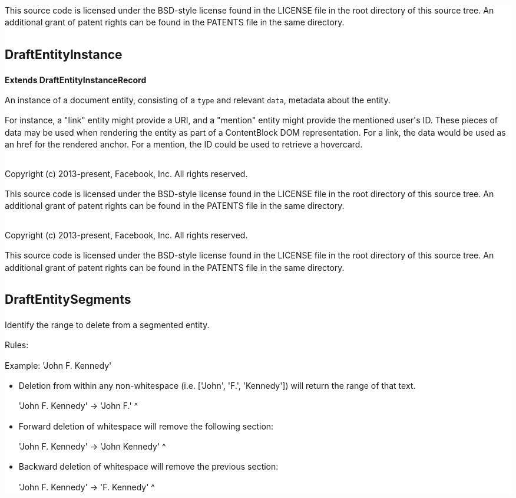 This source code is licensed under the BSD-style license found in the
LICENSE file in the root directory of this source tree. An additional grant
of patent rights can be found in the PATENTS file in the same directory.

## DraftEntityInstance

**Extends DraftEntityInstanceRecord**

An instance of a document entity, consisting of a `type` and relevant
`data`, metadata about the entity.

For instance, a "link" entity might provide a URI, and a "mention"
entity might provide the mentioned user's ID. These pieces of data
may be used when rendering the entity as part of a ContentBlock DOM
representation. For a link, the data would be used as an href for
the rendered anchor. For a mention, the ID could be used to retrieve
a hovercard.

## 

Copyright (c) 2013-present, Facebook, Inc.
All rights reserved.

This source code is licensed under the BSD-style license found in the
LICENSE file in the root directory of this source tree. An additional grant
of patent rights can be found in the PATENTS file in the same directory.

## 

Copyright (c) 2013-present, Facebook, Inc.
All rights reserved.

This source code is licensed under the BSD-style license found in the
LICENSE file in the root directory of this source tree. An additional grant
of patent rights can be found in the PATENTS file in the same directory.

## DraftEntitySegments

Identify the range to delete from a segmented entity.

Rules:

 Example: 'John F. Kennedy'

-   Deletion from within any non-whitespace (i.e. ['John', 'F.', 'Kennedy'])
    will return the range of that text.

      'John F. Kennedy' -> 'John F.'
                 ^

-   Forward deletion of whitespace will remove the following section:

      'John F. Kennedy' -> 'John Kennedy'
           ^

-   Backward deletion of whitespace will remove the previous section:

      'John F. Kennedy' -> 'F. Kennedy'
           ^


[1]: #black_list_props
[2]: #transformsnapshotprops
[3]: #atomicblockutils
[4]: #generate
[5]: #getfingerprint
[6]: #generateleaves
[7]: #create
[8]: #compositedraftdecorator
[9]: #canoccupyslice
[10]: #occupyslice
[11]: #findstyleranges
[12]: #findentityranges
[13]: #containssemanticblockmarkup
[14]: #getlistitemdepth
[15]: #updatenodestack
[16]: #decodecontentblocknodes
[17]: #decodeentityranges
[18]: #decodeinlinestyleranges
[19]: #coredraftblocktype
[20]: #customblocktype
[21]: #draftdecorator
[22]: #draftdecoratortype
[23]: #getdecorations
[24]: #draftdragtype
[25]: #drafteditor
[26]: #_onbeforeinput
[27]: #_buildhandler
[28]: #componentwillupdate
[29]: #focus
[30]: #setmode
[31]: #restoreeditordom
[32]: #setclipboard
[33]: #getclipboard
[34]: #update
[35]: #ondragenter
[36]: #ondragleave
[37]: #isie
[38]: #isblockonselectionedge
[39]: #isblockonselectionedge-1
[40]: #drafteditorblock
[41]: #componentdidmount
[42]: #shouldnotaddwrapperelement
[43]: #componentdidmount-1
[44]: #drafteditorcommand
[45]: #resolve_delay
[46]: #resolved
[47]: #oncompositionstart
[48]: #oncompositionend
[49]: #onkeydown
[50]: #onkeypress
[51]: #resolvecomposition
[52]: #getlistitemclasses
[53]: #drafteditorcontents
[54]: #drafteditorcontentsexperimental
[55]: #getselectionforevent
[56]: #ondragend
[57]: #ondrop
[58]: #inserttextatselection
[59]: #drafteditorleaf
[60]: #leaf
[61]: #drafteditorplaceholder
[62]: #editorstate
[63]: #isnewline
[64]: #newline_a
[65]: #drafteditortextnode
[66]: #draftentitymutability
[67]: #draftentitymutability-1
[68]: #logwarning
[69]: #draftentity
[70]: #getlastcreatedentitykey
[71]: #please-use-contentstategetlastcreatedentitykey-instead
[72]: #create-1
[73]: #please-use-contentstatecreateentity-instead
[74]: #add
[75]: #please-use-contentstateaddentity-instead
[76]: #get
[77]: #please-use-contentstategetentity-instead
[78]: #mergedata
[79]: #please-use-contentstatemergeentitydata-instead
[80]: #replacedata
[81]: #please-use-contentstatereplaceentitydata-instead
[82]: #__getlastcreatedentitykey
[83]: #__create
[84]: #__add
[85]: #__get
[86]: #__mergedata
[87]: #__replacedata
[88]: #draftentityinstance
[89]: #draftentitysegments
[90]: #drafthandlevalue
[91]: #draftinsertiontype
[92]: #draftmodifier
[93]: #draftrange
[94]: #draftremovaldirection
[95]: #rawdraftcontentblock
[96]: #rawdraftcontentblock-1
[97]: #drafttreeadapter
[98]: #fromrawtreestatetorawstate
[99]: #fromrawstatetorawtreestate
[100]: #replacetext
[101]: #editonbeforeinput
[102]: #editoncompositionstart
[103]: #editoncopy
[104]: #editoncut
[105]: #editondragover
[106]: #editondragstart
[107]: #editoninput
[108]: #onkeycommand
[109]: #editonkeydown
[110]: #editonpaste
[111]: #getinlinestyleoverride
[112]: #getcurrentinlinestyle
[113]: #constructor
[114]: #getimmutable
[115]: #acceptselection
[116]: #forceselection
[117]: #moveselectiontoend
[118]: #movefocustoend
[119]: #push
[120]: #undo
[121]: #redo
[122]: #updateselection
[123]: #generatenewtreemap
[124]: #regeneratetreefornewblocks
[125]: #regeneratetreefornewdecorator
[126]: #mustbecomeboundary
[127]: #encodeentityranges
[128]: #getencodedinlinesfortype
[129]: #entityrange
[130]: #unicodeutils
[131]: #getlineheightpx
[132]: #arerectsononeline
[133]: #getnodelength
[134]: #expandrangetostartofline
[135]: #findancestoroffsetkey
[136]: #findrangesimmutable
[137]: #getcharacterremovalrange
[138]: #getzcommand
[139]: #getdefaultkeybinding
[140]: #getdrafteditorselection
[141]: #getdrafteditorselectionwithnodes
[142]: #getfirstleaf
[143]: #getlastleaf
[144]: #gettextcontentlength
[145]: #getentitykeyforselection
[146]: #filterkey
[147]: #blockmap
[148]: #getrangeboundingclientrect
[149]: #getrangeclientrects
[150]: #getrangesfordraftentity
[151]: #getselectionoffsetkeyfornode
[152]: #gettextafternearestentity
[153]: #gettextcontentfromfiles
[154]: #readfile
[155]: #getvisibleselectionrect
[156]: #inlinestylerange
[157]: #updatehead
[158]: #updatetail
[159]: #insertintolist
[160]: #iseventhandled
[161]: #isctrlkeycommand
[162]: #keycommandbackspaceword
[163]: #keycommanddeleteword
[164]: #keycommandmoveselectiontoendofblock
[165]: #keycommandmoveselectiontostartofblock
[166]: #keycommandplainbackspace
[167]: #keycommandplaindelete
[168]: #keycommandtransposecharacters
[169]: #moveselectionbackward
[170]: #moveselectionforward
[171]: #rawdraftcontentstate
[172]: #rawdraftentity
[173]: #getancestorskeys
[174]: #getnextdelimitersblockkeys
[175]: #removefromlist
[176]: #removetextwithstrategy
[177]: #onbackspace
[178]: #toggleinlinestyle
[179]: #trytoremoveblockstyle
[180]: #secondaryclipboard
[181]: #hasedgewithin
[182]: #setdrafteditorselection
[183]: #addfocustoselection
[184]: #draftdecoratortype
[185]: https://developer.mozilla.org/docs/Web/JavaScript/Reference/Global_Objects/String
[186]: https://developer.mozilla.org/docs/Web/JavaScript/Reference/Global_Objects/Number
[187]: https://developer.mozilla.org/docs/Web/JavaScript/Reference/Global_Objects/Array
[188]: #draftdecorator
[189]: https://developer.mozilla.org/docs/Web/JavaScript/Reference/Global_Objects/Boolean
[190]: https://developer.mozilla.org/docs/Web/HTML/Element
[191]: #rawdraftcontentblock
[192]: #blockmap
[193]: https://developer.mozilla.org/docs/Web/JavaScript/Reference/Global_Objects/Object
[194]: https://developer.mozilla.org/docs/Web/JavaScript/Reference/Statements/function
[195]: http://blogs.msdn.com/b/ieinternals/archive/2010/09/15/
[196]: #drafteditor
[197]: https://developer.mozilla.org/docs/Web/API/Element
[198]: http://jsfiddle.net/9khdavod/
[199]: http://jsfiddle.net/7pg143f7/
[200]: #draftentitymutability
[201]: #draftentityinstance
[202]: #inlinestylerange
[203]: #entityrange
[204]: #rawdraftcontentstate
[205]: #drafteditorcommand
[206]: https://developer.mozilla.org/docs/Web/API/Node/nextSibling
[207]: https://developer.mozilla.org/docs/Web/HTML/Element/Input
[208]: #draftremovaldirection
[209]: #draftrange
[210]: #drafthandlevalue